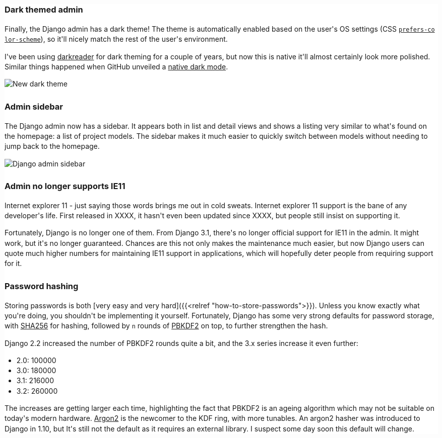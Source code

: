 ### Dark themed admin

Finally, the Django admin has a dark theme! The theme is automatically enabled based on the user's OS settings (CSS [`prefers-color-scheme`](https://developer.mozilla.org/en-US/docs/Web/CSS/@media/prefers-color-scheme)), so it'll nicely match the rest of the user's environment.

I've been using [darkreader](https://darkreader.org/) for dark theming for a couple of years, but now this is native it'll almost certainly look more polished. Similar things happened when GitHub unveiled a [native dark mode](https://github.blog/2020-12-08-new-from-universe-2020-dark-mode-github-sponsors-for-companies-and-more/#dark-mode).

![New dark theme](https://user-images.githubusercontent.com/8530546/104440677-f04b8780-5592-11eb-93a4-5378b91ff3b0.png)


### Admin sidebar

The Django admin now has a sidebar. It appears both in list and detail views and shows a listing very similar to what's found on the homepage: a list of project models. The sidebar makes it much easier to quickly switch between models without needing to jump back to the homepage.

![Django admin sidebar](https://user-images.githubusercontent.com/3871354/70239136-06213300-176b-11ea-81f5-cb34656f752a.png)

### Admin no longer supports IE11

Internet explorer 11 - just saying those words brings me out in cold sweats. Internet explorer 11 support is the bane of any developer's life. First released in XXXX, it hasn't even been updated since XXXX, but people still insist on supporting it.

Fortunately, Django is no longer one of them. From Django 3.1, there's no longer official support for IE11 in the admin. It might work, but it's no longer guaranteed. Chances are this not only makes the maintenance much easier, but now Django users can quote much higher numbers for maintaining IE11 support in applications, which will hopefully deter people from requiring support for it.

### Password hashing

Storing passwords is both [very easy and very hard]({{<relref "how-to-store-passwords">}}). Unless you know exactly what you're doing, you shouldn't be implementing it yourself. Fortunately, Django has some very strong defaults for password storage, with [SHA256](https://en.wikipedia.org/wiki/SHA-2) for hashing, followed by `n` rounds of [PBKDF2](https://en.wikipedia.org/wiki/PBKDF2) on top, to further strengthen the hash.

Django 2.2 increased the number of PBKDF2 rounds quite a bit, and the 3.x series increase it even further:

- 2.0: 100000
- 3.0: 180000
- 3.1: 216000
- 3.2: 260000

The increases are getting larger each time, highlighting the fact that PBKDF2 is an ageing algorithm which may not be suitable on today's modern hardware. [Argon2](https://en.wikipedia.org/wiki/Argon2) is the newcomer to the KDF ring, with more tunables. An argon2 hasher was introduced to Django in 1.10, but It's still not the default as it requires an external library. I suspect some day soon this default will change.
